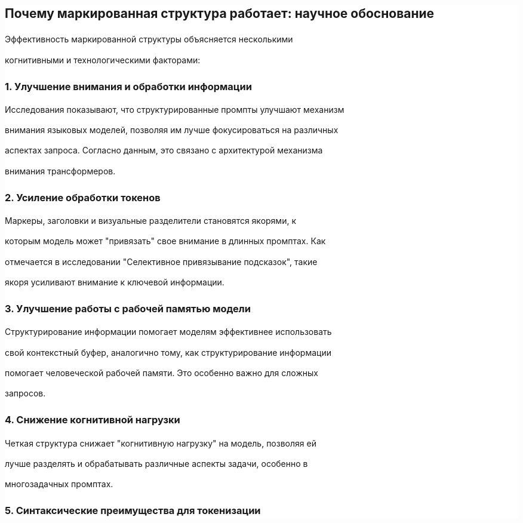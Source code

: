 ## Почему маркированная структура работает: научное обоснование



Эффективность маркированной структуры объясняется несколькими

когнитивными и технологическими факторами:



### 1. Улучшение внимания и обработки информации



Исследования показывают, что структурированные промпты улучшают механизм

внимания языковых моделей, позволяя им лучше фокусироваться на различных

аспектах запроса. Согласно данным, это связано с архитектурой механизма

внимания трансформеров.



### 2. Усиление обработки токенов



Маркеры, заголовки и визуальные разделители становятся якорями, к

которым модель может \"привязать\" свое внимание в длинных промптах. Как

отмечается в исследовании \"Селективное привязывание подсказок\", такие

якоря усиливают внимание к ключевой информации.



### 3. Улучшение работы с рабочей памятью модели



Структурирование информации помогает моделям эффективнее использовать

свой контекстный буфер, аналогично тому, как структурирование информации

помогает человеческой рабочей памяти. Это особенно важно для сложных

запросов.



### 4. Снижение когнитивной нагрузки



Четкая структура снижает \"когнитивную нагрузку\" на модель, позволяя ей

лучше разделять и обрабатывать различные аспекты задачи, особенно в

многозадачных промптах.



### 5. Синтаксические преимущества для токенизации
